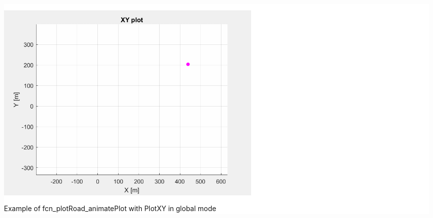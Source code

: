   <img src=".\Images\fcn_plotRoad_animatePlot_plotXY_global.gif" alt="fcn_plotRoad_animatePlot_plotXY_global picture" width="500" height="400">
  <figcaption>Example of fcn_plotRoad_animatePlot with PlotXY in global mode</figcaption>

